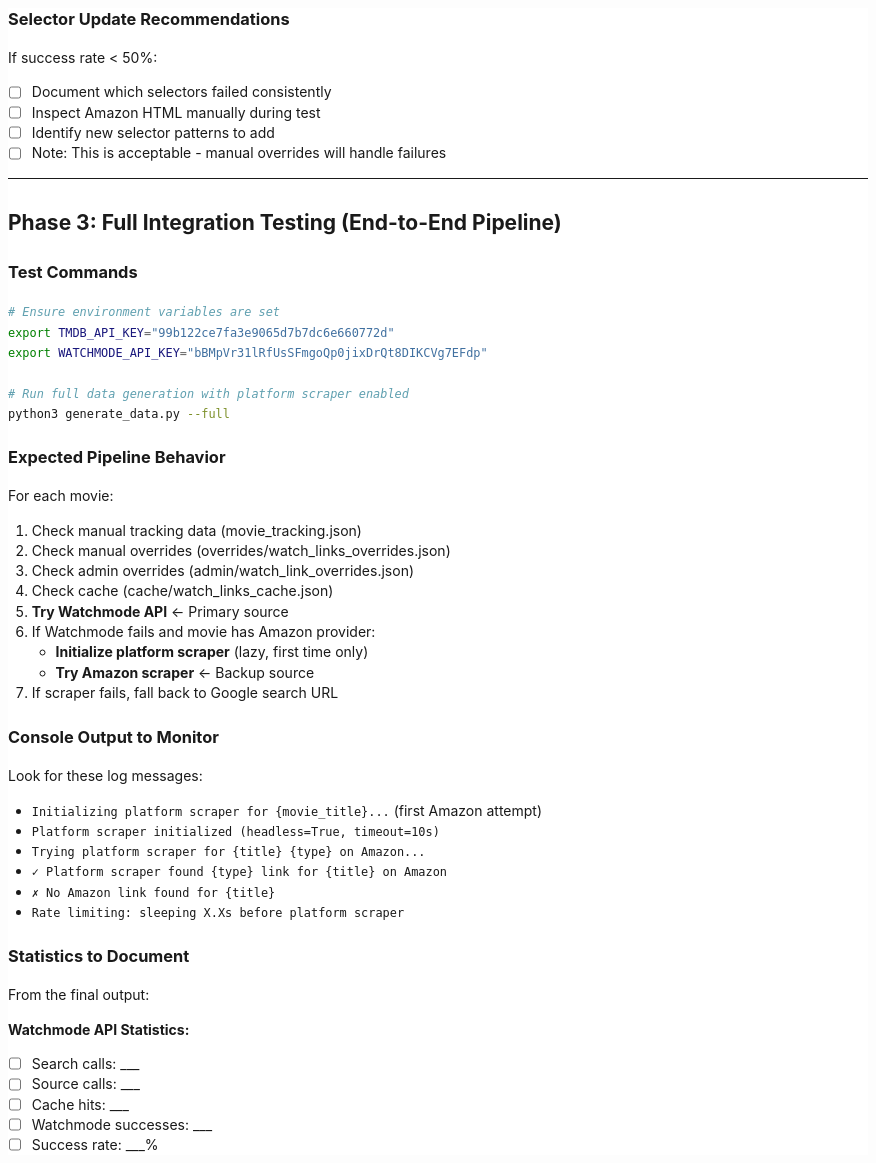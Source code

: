 ### Selector Update Recommendations
If success rate < 50%:
- [ ] Document which selectors failed consistently
- [ ] Inspect Amazon HTML manually during test
- [ ] Identify new selector patterns to add
- [ ] Note: This is acceptable - manual overrides will handle failures

---

## Phase 3: Full Integration Testing (End-to-End Pipeline)

### Test Commands
```bash
# Ensure environment variables are set
export TMDB_API_KEY="99b122ce7fa3e9065d7b7dc6e660772d"
export WATCHMODE_API_KEY="bBMpVr31lRfUsSFmgoQp0jixDrQt8DIKCVg7EFdp"

# Run full data generation with platform scraper enabled
python3 generate_data.py --full
```

### Expected Pipeline Behavior
For each movie:
1. Check manual tracking data (movie_tracking.json)
2. Check manual overrides (overrides/watch_links_overrides.json)
3. Check admin overrides (admin/watch_link_overrides.json)
4. Check cache (cache/watch_links_cache.json)
5. **Try Watchmode API** ← Primary source
6. If Watchmode fails and movie has Amazon provider:
   - **Initialize platform scraper** (lazy, first time only)
   - **Try Amazon scraper** ← Backup source
7. If scraper fails, fall back to Google search URL

### Console Output to Monitor
Look for these log messages:
- `Initializing platform scraper for {movie_title}...` (first Amazon attempt)
- `Platform scraper initialized (headless=True, timeout=10s)`
- `Trying platform scraper for {title} {type} on Amazon...`
- `✓ Platform scraper found {type} link for {title} on Amazon`
- `✗ No Amazon link found for {title}`
- `Rate limiting: sleeping X.Xs before platform scraper`

### Statistics to Document
From the final output:

**Watchmode API Statistics:**
- [ ] Search calls: ___
- [ ] Source calls: ___
- [ ] Cache hits: ___
- [ ] Watchmode successes: ___
- [ ] Success rate: ___%
